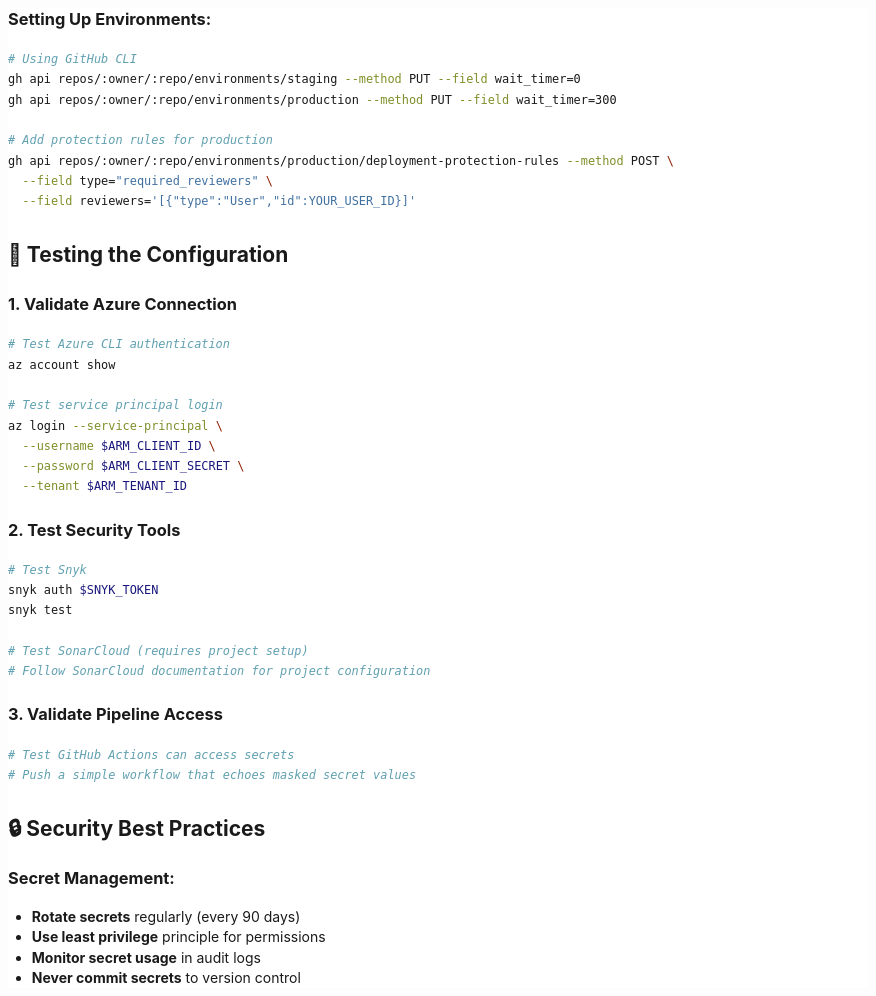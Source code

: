 ### Setting Up Environments:
```bash
# Using GitHub CLI
gh api repos/:owner/:repo/environments/staging --method PUT --field wait_timer=0
gh api repos/:owner/:repo/environments/production --method PUT --field wait_timer=300

# Add protection rules for production
gh api repos/:owner/:repo/environments/production/deployment-protection-rules --method POST \
  --field type="required_reviewers" \
  --field reviewers='[{"type":"User","id":YOUR_USER_ID}]'
```

## 🧪 Testing the Configuration

### 1. Validate Azure Connection
```bash
# Test Azure CLI authentication
az account show

# Test service principal login
az login --service-principal \
  --username $ARM_CLIENT_ID \
  --password $ARM_CLIENT_SECRET \
  --tenant $ARM_TENANT_ID
```

### 2. Test Security Tools
```bash
# Test Snyk
snyk auth $SNYK_TOKEN
snyk test

# Test SonarCloud (requires project setup)
# Follow SonarCloud documentation for project configuration
```

### 3. Validate Pipeline Access
```bash
# Test GitHub Actions can access secrets
# Push a simple workflow that echoes masked secret values
```

## 🔒 Security Best Practices

### Secret Management:
- **Rotate secrets** regularly (every 90 days)
- **Use least privilege** principle for permissions
- **Monitor secret usage** in audit logs
- **Never commit secrets** to version control
